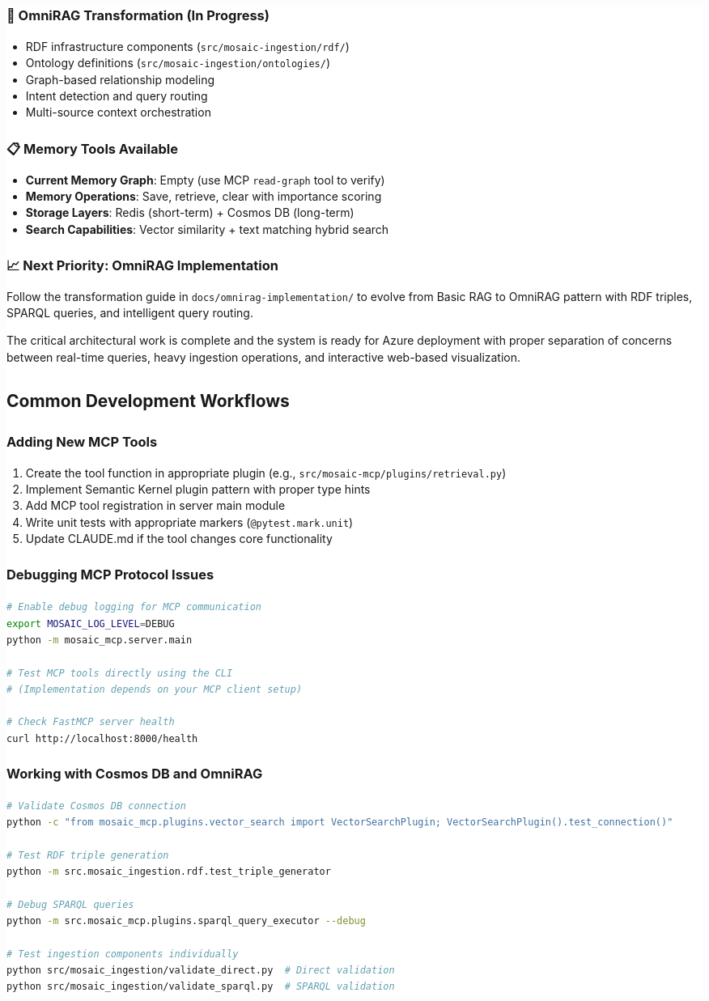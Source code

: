 ### 🔄 OmniRAG Transformation (In Progress)

- RDF infrastructure components (`src/mosaic-ingestion/rdf/`)
- Ontology definitions (`src/mosaic-ingestion/ontologies/`)
- Graph-based relationship modeling
- Intent detection and query routing
- Multi-source context orchestration

### 📋 Memory Tools Available

- **Current Memory Graph**: Empty (use MCP `read-graph` tool to verify)
- **Memory Operations**: Save, retrieve, clear with importance scoring
- **Storage Layers**: Redis (short-term) + Cosmos DB (long-term)
- **Search Capabilities**: Vector similarity + text matching hybrid search

### 📈 Next Priority: OmniRAG Implementation

Follow the transformation guide in `docs/omnirag-implementation/` to evolve from Basic RAG to OmniRAG pattern with RDF triples, SPARQL queries, and intelligent query routing.

The critical architectural work is complete and the system is ready for Azure deployment with proper separation of concerns between real-time queries, heavy ingestion operations, and interactive web-based visualization.

## Common Development Workflows

### Adding New MCP Tools

1. Create the tool function in appropriate plugin (e.g., `src/mosaic-mcp/plugins/retrieval.py`)
2. Implement Semantic Kernel plugin pattern with proper type hints
3. Add MCP tool registration in server main module
4. Write unit tests with appropriate markers (`@pytest.mark.unit`)
5. Update CLAUDE.md if the tool changes core functionality

### Debugging MCP Protocol Issues

```bash
# Enable debug logging for MCP communication
export MOSAIC_LOG_LEVEL=DEBUG
python -m mosaic_mcp.server.main

# Test MCP tools directly using the CLI
# (Implementation depends on your MCP client setup)

# Check FastMCP server health
curl http://localhost:8000/health
```

### Working with Cosmos DB and OmniRAG

```bash
# Validate Cosmos DB connection
python -c "from mosaic_mcp.plugins.vector_search import VectorSearchPlugin; VectorSearchPlugin().test_connection()"

# Test RDF triple generation
python -m src.mosaic_ingestion.rdf.test_triple_generator

# Debug SPARQL queries
python -m src.mosaic_mcp.plugins.sparql_query_executor --debug

# Test ingestion components individually
python src/mosaic_ingestion/validate_direct.py  # Direct validation
python src/mosaic_ingestion/validate_sparql.py  # SPARQL validation
```